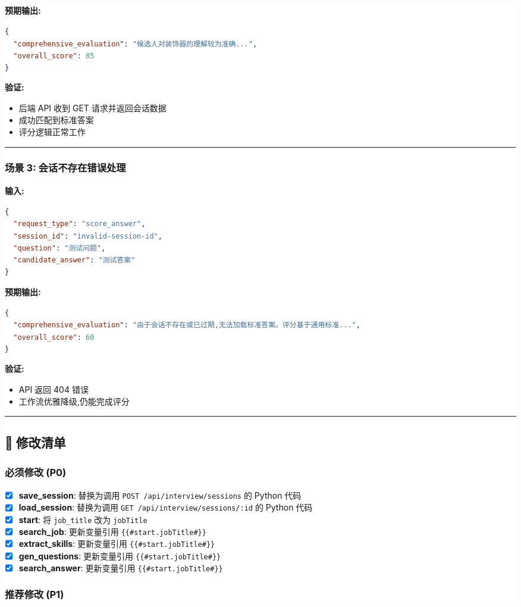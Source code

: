**预期输出:**
```json
{
  "comprehensive_evaluation": "候选人对装饰器的理解较为准确...",
  "overall_score": 85
}
```

**验证:**
- 后端 API 收到 GET 请求并返回会话数据
- 成功匹配到标准答案
- 评分逻辑正常工作

---

### 场景 3: 会话不存在错误处理

**输入:**
```json
{
  "request_type": "score_answer",
  "session_id": "invalid-session-id",
  "question": "测试问题",
  "candidate_answer": "测试答案"
}
```

**预期输出:**
```json
{
  "comprehensive_evaluation": "由于会话不存在或已过期,无法加载标准答案。评分基于通用标准...",
  "overall_score": 60
}
```

**验证:**
- API 返回 404 错误
- 工作流优雅降级,仍能完成评分

---

## 📝 修改清单

### 必须修改 (P0)

- [x] **save_session**: 替换为调用 `POST /api/interview/sessions` 的 Python 代码
- [x] **load_session**: 替换为调用 `GET /api/interview/sessions/:id` 的 Python 代码
- [x] **start**: 将 `job_title` 改为 `jobTitle`
- [x] **search_job**: 更新变量引用 `{{#start.jobTitle#}}`
- [x] **extract_skills**: 更新变量引用 `{{#start.jobTitle#}}`
- [x] **gen_questions**: 更新变量引用 `{{#start.jobTitle#}}`
- [x] **search_answer**: 更新变量引用 `{{#start.jobTitle#}}`

### 推荐修改 (P1)

